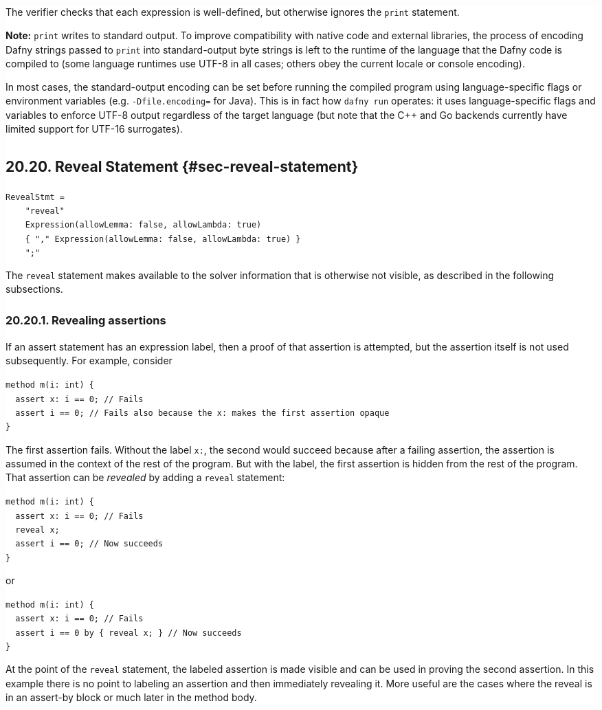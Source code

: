 The verifier checks that each expression is well-defined, but otherwise 
ignores the `print` statement.

<a id="print-encoding"></a>

**Note:** `print` writes to standard output.  To improve compatibility with
native code and external libraries, the process of encoding Dafny strings passed
to `print` into standard-output byte strings is left to the runtime of the
language that the Dafny code is compiled to (some language runtimes use UTF-8 in
all cases; others obey the current locale or console encoding).

In most cases, the standard-output encoding can be set before running the
compiled program using language-specific flags or environment variables
(e.g. `-Dfile.encoding=` for Java).  This is in fact how `dafny run` operates:
it uses language-specific flags and variables to enforce UTF-8 output regardless
of the target language (but note that the C++ and Go backends currently have
limited support for UTF-16 surrogates).

## 20.20. Reveal Statement {#sec-reveal-statement}
````grammar
RevealStmt =
    "reveal"
    Expression(allowLemma: false, allowLambda: true)
    { "," Expression(allowLemma: false, allowLambda: true) }
    ";"
````

The `reveal` statement makes available to the solver information that is otherwise not visible, as described in the following subsections.

### 20.20.1. Revealing assertions

If an assert statement has an expression label, then a proof of that assertion is attempted, but the assertion itself
is not used subsequently.  For example, consider
```dafny <!-- %check-verify Statements.5.expect -->
method m(i: int) {
  assert x: i == 0; // Fails
  assert i == 0; // Fails also because the x: makes the first assertion opaque
}
```
The first assertion fails. Without the label `x:`, the second would succeed because after a failing assertion, the 
assertion is assumed in the context of the rest of the program.  But with the label, the first assertion is hidden from
the rest of the program. That assertion can be _revealed_ by adding a `reveal` statement:

```dafny <!-- %check-verify Statements.6.expect -->
method m(i: int) {
  assert x: i == 0; // Fails
  reveal x;
  assert i == 0; // Now succeeds
}
```
or
```dafny <!-- %check-verify Statements.7.expect -->
method m(i: int) {
  assert x: i == 0; // Fails
  assert i == 0 by { reveal x; } // Now succeeds
}
```
At the point of the `reveal` statement, the labeled assertion is made visible and can be used in proving the second assertion.
In this example there is no point to labeling an assertion and then immediately revealing it. More useful are the cases where
the reveal is in an assert-by block or much later in the method body.
